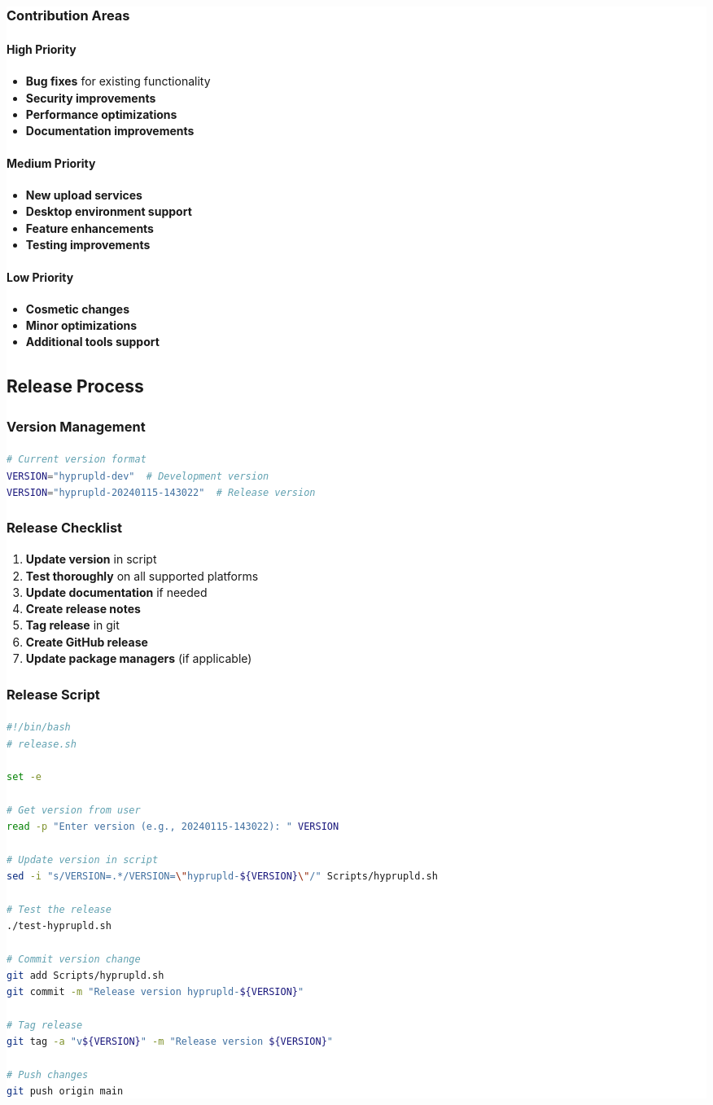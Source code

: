 ### Contribution Areas

#### High Priority
- **Bug fixes** for existing functionality
- **Security improvements**
- **Performance optimizations**
- **Documentation improvements**

#### Medium Priority
- **New upload services**
- **Desktop environment support**
- **Feature enhancements**
- **Testing improvements**

#### Low Priority
- **Cosmetic changes**
- **Minor optimizations**
- **Additional tools support**

## Release Process

### Version Management
```bash
# Current version format
VERSION="hyprupld-dev"  # Development version
VERSION="hyprupld-20240115-143022"  # Release version
```

### Release Checklist
1. **Update version** in script
2. **Test thoroughly** on all supported platforms
3. **Update documentation** if needed
4. **Create release notes**
5. **Tag release** in git
6. **Create GitHub release**
7. **Update package managers** (if applicable)

### Release Script
```bash
#!/bin/bash
# release.sh

set -e

# Get version from user
read -p "Enter version (e.g., 20240115-143022): " VERSION

# Update version in script
sed -i "s/VERSION=.*/VERSION=\"hyprupld-${VERSION}\"/" Scripts/hyprupld.sh

# Test the release
./test-hyprupld.sh

# Commit version change
git add Scripts/hyprupld.sh
git commit -m "Release version hyprupld-${VERSION}"

# Tag release
git tag -a "v${VERSION}" -m "Release version ${VERSION}"

# Push changes
git push origin main
```